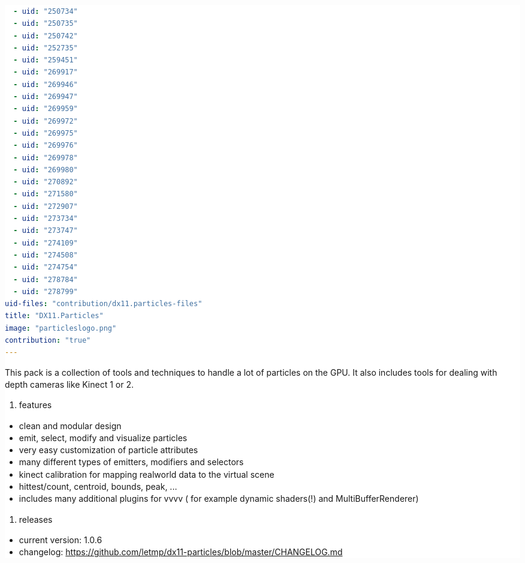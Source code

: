 ```yaml
  - uid: "250734"
  - uid: "250735"
  - uid: "250742"
  - uid: "252735"
  - uid: "259451"
  - uid: "269917"
  - uid: "269946"
  - uid: "269947"
  - uid: "269959"
  - uid: "269972"
  - uid: "269975"
  - uid: "269976"
  - uid: "269978"
  - uid: "269980"
  - uid: "270892"
  - uid: "271580"
  - uid: "272907"
  - uid: "273734"
  - uid: "273747"
  - uid: "274109"
  - uid: "274508"
  - uid: "274754"
  - uid: "278784"
  - uid: "278799"
uid-files: "contribution/dx11.particles-files"
title: "DX11.Particles"
image: "particleslogo.png"
contribution: "true"
---
```


<div class="vimeo embed-responsive embed-responsive-16by9 mt-3 mb-4">
    <iframe title="vimeo-player" src="https://player.vimeo.com/video/206586772" width="640" height="360" frameborder="0" allowfullscreen></iframe>
</div>

This pack is a collection of tools and techniques to handle a lot of particles on the GPU.
It also includes tools for dealing with depth cameras like Kinect 1 or 2.

1.  features

* clean and modular design
* emit, select, modify and visualize particles
* very easy customization of particle attributes
* many different types of emitters, modifiers and selectors
* kinect calibration for mapping realworld data to the virtual scene
* hittest/count, centroid, bounds, peak, ...
* includes many additional plugins for vvvv ( for example dynamic shaders(!) and MultiBufferRenderer)

1.  releases

* current version: 1.0.6
* changelog: https://github.com/letmp/dx11-particles/blob/master/CHANGELOG.md
